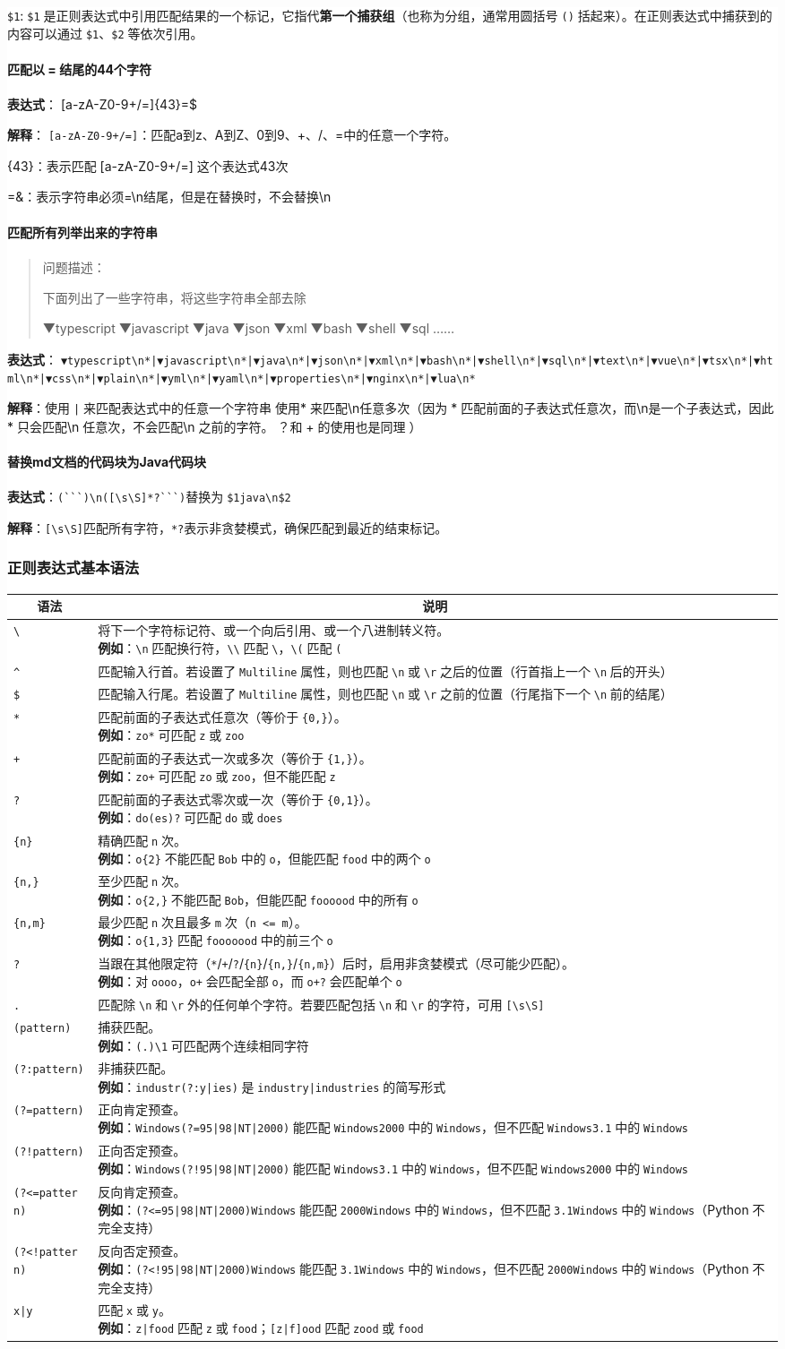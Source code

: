 `$1`:  `$1` 是正则表达式中引用匹配结果的一个标记，它指代**第一个捕获组**（也称为分组，通常用圆括号 `()` 括起来）。在正则表达式中捕获到的内容可以通过 `$1`、`$2` 等依次引用。

#### 匹配以 = 结尾的44个字符

**表达式**： [a-zA-Z0-9+/=]{43}=$

**解释**：  `[a-zA-Z0-9+/=]`：匹配a到z、A到Z、0到9、+、/、=中的任意一个字符。

{43}：表示匹配 [a-zA-Z0-9+/=] 这个表达式43次

=&：表示字符串必须=\n结尾，但是在替换时，不会替换\n

#### 匹配所有列举出来的字符串

> 问题描述：
>
> 下面列出了一些字符串，将这些字符串全部去除
>
> ▼typescript   ▼javascript   ▼java   ▼json   ▼xml   ▼bash   ▼shell   ▼sql ……

**表达式**： `▼typescript\n*|▼javascript\n*|▼java\n*|▼json\n*|▼xml\n*|▼bash\n*|▼shell\n*|▼sql\n*|▼text\n*|▼vue\n*|▼tsx\n*|▼html\n*|▼css\n*|▼plain\n*|▼yml\n*|▼yaml\n*|▼properties\n*|▼nginx\n*|▼lua\n*`

**解释**：使用 `|` 来匹配表达式中的任意一个字符串
使用* 来匹配\n任意多次（因为 * 匹配前面的子表达式任意次，而\n是一个子表达式，因此* 只会匹配\n 任意次，不会匹配\n 之前的字符。 ？和 + 的使用也是同理 ）

#### 替换md文档的代码块为Java代码块

**表达式**：`(```)\n([\s\S]*?```)`替换为 `$1java\n$2`

**解释**：`[\s\S]`匹配所有字符，`*?`表示非贪婪模式，确保匹配到最近的结束标记。

### 正则表达式基本语法

| 语法           | 说明                                                         |
| -------------- | ------------------------------------------------------------ |
| `\`            | 将下一个字符标记符、或一个向后引用、或一个八进制转义符。<br />**例如**：`\n` 匹配换行符，`\\` 匹配 `\`，`\(` 匹配 `(` |
| `^`            | 匹配输入行首。若设置了 `Multiline` 属性，则也匹配 `\n` 或 `\r` 之后的位置（行首指上一个 `\n` 后的开头） |
| `$`            | 匹配输入行尾。若设置了 `Multiline` 属性，则也匹配 `\n` 或 `\r` 之前的位置（行尾指下一个 `\n` 前的结尾） |
| `*`            | 匹配前面的子表达式任意次（等价于 `{0,}`）。<br />**例如**：`zo*` 可匹配 `z` 或 `zoo` |
| `+`            | 匹配前面的子表达式一次或多次（等价于 `{1,}`）。<br />**例如**：`zo+` 可匹配 `zo` 或 `zoo`，但不能匹配 `z` |
| `?`            | 匹配前面的子表达式零次或一次（等价于 `{0,1}`）。<br />**例如**：`do(es)?` 可匹配 `do` 或 `does` |
| `{n}`          | 精确匹配 `n` 次。<br />**例如**：`o{2}` 不能匹配 `Bob` 中的 `o`，但能匹配 `food` 中的两个 `o` |
| `{n,}`         | 至少匹配 `n` 次。<br />**例如**：`o{2,}` 不能匹配 `Bob`，但能匹配 `foooood` 中的所有 `o` |
| `{n,m}`        | 最少匹配 `n` 次且最多 `m` 次（`n <= m`）。<br />**例如**：`o{1,3}` 匹配 `fooooood` 中的前三个 `o` |
| `?`            | 当跟在其他限定符（`*`/`+`/`?`/`{n}`/`{n,}`/`{n,m}`）后时，启用非贪婪模式（尽可能少匹配）。<br />**例如**：对 `oooo`，`o+` 会匹配全部 `o`，而 `o+?` 会匹配单个 `o` |
| `.`            | 匹配除 `\n` 和 `\r` 外的任何单个字符。若要匹配包括 `\n` 和 `\r` 的字符，可用 `[\s\S]` |
| `(pattern)`    | 捕获匹配。<br />**例如**：`(.)\1` 可匹配两个连续相同字符     |
| `(?:pattern)`  | 非捕获匹配。<br />**例如**：`industr(?:y\|ies)` 是 `industry\|industries` 的简写形式 |
| `(?=pattern)`  | 正向肯定预查。<br />**例如**：`Windows(?=95\|98\|NT\|2000)` 能匹配 `Windows2000` 中的 `Windows`，但不匹配 `Windows3.1` 中的 `Windows` |
| `(?!pattern)`  | 正向否定预查。<br />**例如**：`Windows(?!95\|98\|NT\|2000)` 能匹配 `Windows3.1` 中的 `Windows`，但不匹配 `Windows2000` 中的 `Windows` |
| `(?<=pattern)` | 反向肯定预查。<br />**例如**：`(?<=95\|98\|NT\|2000)Windows` 能匹配 `2000Windows` 中的 `Windows`，但不匹配 `3.1Windows` 中的 `Windows`（Python 不完全支持） |
| `(?<!pattern)` | 反向否定预查。<br />**例如**：`(?<!95\|98\|NT\|2000)Windows` 能匹配 `3.1Windows` 中的 `Windows`，但不匹配 `2000Windows` 中的 `Windows`（Python 不完全支持） |
| `x\|y`         | 匹配 `x` 或 `y`。<br />**例如**：`z\|food` 匹配 `z` 或 `food`；`[z\|f]ood` 匹配 `zood` 或 `food` |